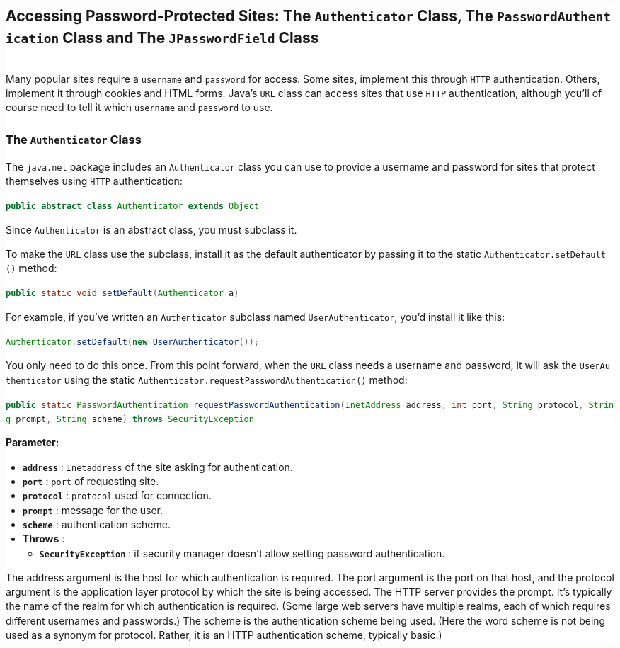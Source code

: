 ## Accessing Password-Protected Sites: The ``Authenticator`` Class, The ``PasswordAuthentication`` Class and The ``JPasswordField`` Class
------------------------------------------------------------------------------------------------------------------------------------------
Many popular sites require a ``username`` and ``password`` for access. Some sites, implement this through ``HTTP`` authentication. Others, implement it through cookies and HTML forms. Java’s ``URL`` class can access sites that use ``HTTP`` authentication, although you’ll of course need to tell it which ``username`` and ``password`` to use.

### **The ``Authenticator`` Class**

The ``java.net`` package includes an ``Authenticator`` class you can use to provide a username and password for sites that protect themselves using ``HTTP`` authentication:

```Java
public abstract class Authenticator extends Object
```

Since ``Authenticator`` is an abstract class, you must subclass it.

To make the ``URL`` class use the subclass, install it as the default authenticator by passing
it to the static ``Authenticator.setDefault()`` method:

```Java
public static void setDefault(Authenticator a)
```

For example, if you’ve written an ``Authenticator`` subclass named ``UserAuthenticator``, you’d install it like this:

```Java
Authenticator.setDefault(new UserAuthenticator());
```

You only need to do this once. From this point forward, when the ``URL`` class needs a username and password, it will ask the ``UserAuthenticator`` using the static ``Authenticator.requestPasswordAuthentication()`` method:

```Java
public static PasswordAuthentication requestPasswordAuthentication(InetAddress address, int port, String protocol, String prompt, String scheme) throws SecurityException
```

**Parameter:**

- **``address``** : ``Inetaddress`` of the site asking for authentication.
- **``port``** : ``port`` of requesting site.
- **``protocol``** : ``protocol`` used for connection.
- **``prompt``** : message for the user.
- **``scheme``** : authentication scheme.
- **Throws** :
    - **``SecurityException``** : if security manager doesn't allow setting password authentication.

The address argument is the host for which authentication is required. The port argument is the port on that host, and the protocol argument is the application layer
protocol by which the site is being accessed. The HTTP server provides the prompt. It’s typically the name of the realm for which authentication is required. (Some large web servers have multiple realms, each of which requires different usernames and passwords.) The scheme is the authentication scheme being used. (Here the word scheme is not being used as a synonym for protocol. Rather, it is an HTTP authentication scheme, typically basic.)

